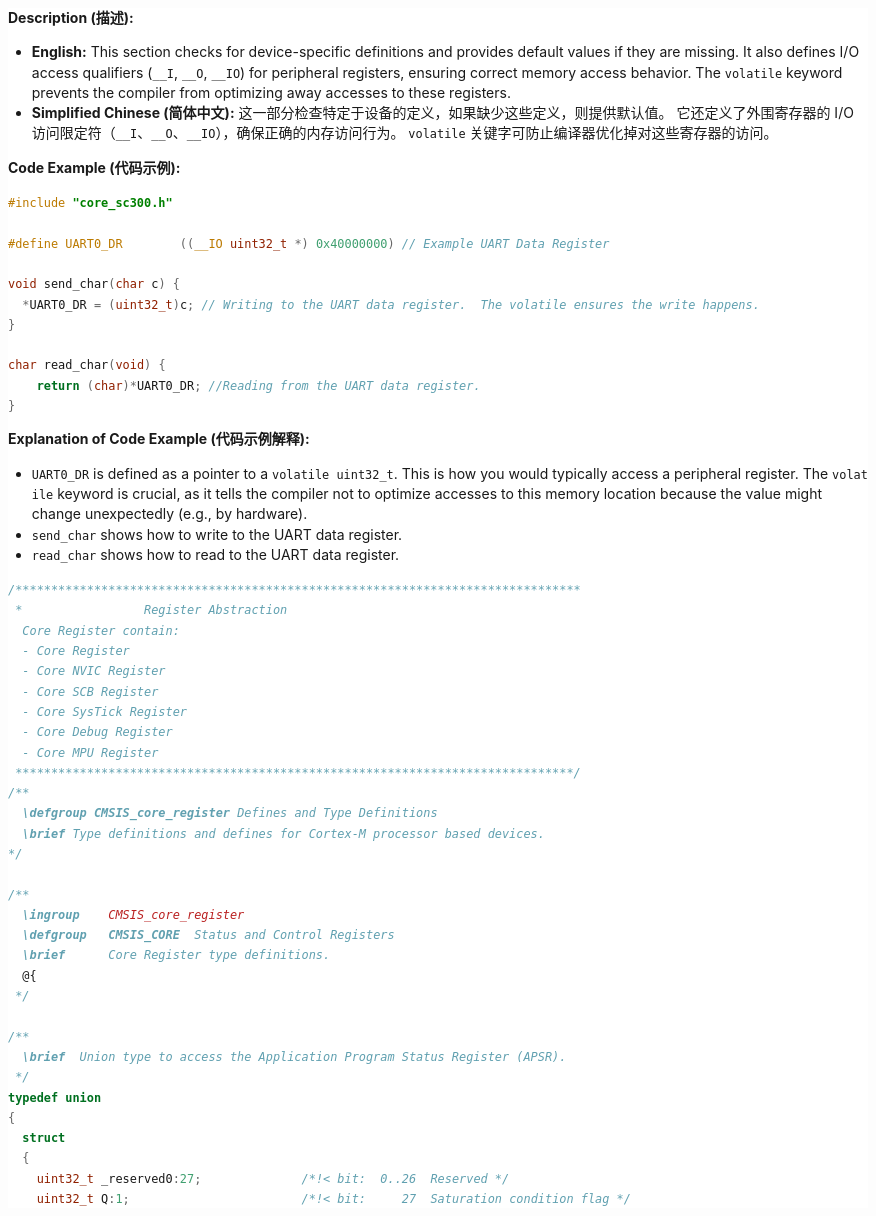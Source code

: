 **Description (描述):**

*   **English:**  This section checks for device-specific definitions and provides default values if they are missing. It also defines I/O access qualifiers (`__I`, `__O`, `__IO`) for peripheral registers, ensuring correct memory access behavior. The `volatile` keyword prevents the compiler from optimizing away accesses to these registers.
*   **Simplified Chinese (简体中文):**  这一部分检查特定于设备的定义，如果缺少这些定义，则提供默认值。 它还定义了外围寄存器的 I/O 访问限定符（`__I`、`__O`、`__IO`），确保正确的内存访问行为。 `volatile` 关键字可防止编译器优化掉对这些寄存器的访问。

**Code Example (代码示例):**

```c
#include "core_sc300.h"

#define UART0_DR        ((__IO uint32_t *) 0x40000000) // Example UART Data Register

void send_char(char c) {
  *UART0_DR = (uint32_t)c; // Writing to the UART data register.  The volatile ensures the write happens.
}

char read_char(void) {
    return (char)*UART0_DR; //Reading from the UART data register.
}
```

**Explanation of Code Example (代码示例解释):**

*   `UART0_DR` is defined as a pointer to a `volatile uint32_t`. This is how you would typically access a peripheral register. The `volatile` keyword is crucial, as it tells the compiler not to optimize accesses to this memory location because the value might change unexpectedly (e.g., by hardware).
*   `send_char` shows how to write to the UART data register.
*   `read_char` shows how to read to the UART data register.

```c
/*******************************************************************************
 *                 Register Abstraction
  Core Register contain:
  - Core Register
  - Core NVIC Register
  - Core SCB Register
  - Core SysTick Register
  - Core Debug Register
  - Core MPU Register
 ******************************************************************************/
/**
  \defgroup CMSIS_core_register Defines and Type Definitions
  \brief Type definitions and defines for Cortex-M processor based devices.
*/

/**
  \ingroup    CMSIS_core_register
  \defgroup   CMSIS_CORE  Status and Control Registers
  \brief      Core Register type definitions.
  @{
 */

/**
  \brief  Union type to access the Application Program Status Register (APSR).
 */
typedef union
{
  struct
  {
    uint32_t _reserved0:27;              /*!< bit:  0..26  Reserved */
    uint32_t Q:1;                        /*!< bit:     27  Saturation condition flag */
```